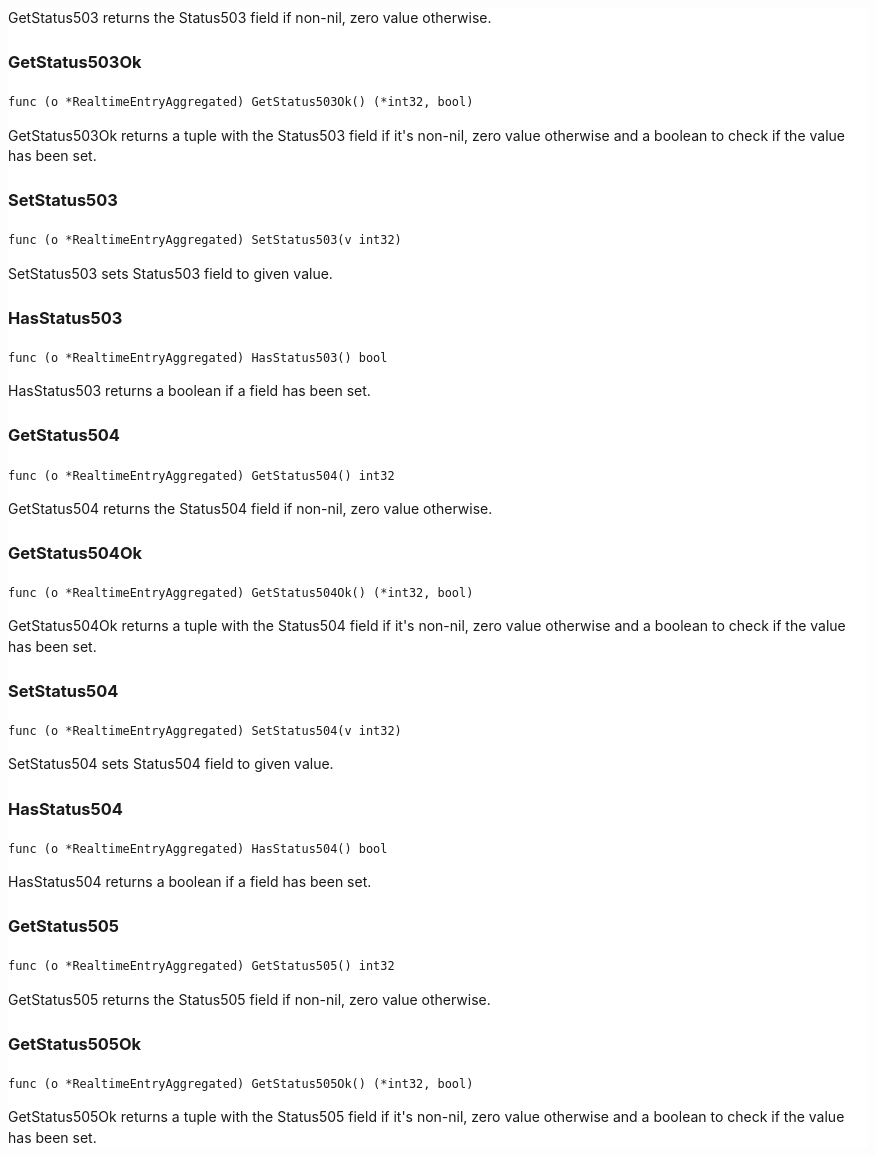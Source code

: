 GetStatus503 returns the Status503 field if non-nil, zero value otherwise.

### GetStatus503Ok

`func (o *RealtimeEntryAggregated) GetStatus503Ok() (*int32, bool)`

GetStatus503Ok returns a tuple with the Status503 field if it's non-nil, zero value otherwise
and a boolean to check if the value has been set.

### SetStatus503

`func (o *RealtimeEntryAggregated) SetStatus503(v int32)`

SetStatus503 sets Status503 field to given value.

### HasStatus503

`func (o *RealtimeEntryAggregated) HasStatus503() bool`

HasStatus503 returns a boolean if a field has been set.

### GetStatus504

`func (o *RealtimeEntryAggregated) GetStatus504() int32`

GetStatus504 returns the Status504 field if non-nil, zero value otherwise.

### GetStatus504Ok

`func (o *RealtimeEntryAggregated) GetStatus504Ok() (*int32, bool)`

GetStatus504Ok returns a tuple with the Status504 field if it's non-nil, zero value otherwise
and a boolean to check if the value has been set.

### SetStatus504

`func (o *RealtimeEntryAggregated) SetStatus504(v int32)`

SetStatus504 sets Status504 field to given value.

### HasStatus504

`func (o *RealtimeEntryAggregated) HasStatus504() bool`

HasStatus504 returns a boolean if a field has been set.

### GetStatus505

`func (o *RealtimeEntryAggregated) GetStatus505() int32`

GetStatus505 returns the Status505 field if non-nil, zero value otherwise.

### GetStatus505Ok

`func (o *RealtimeEntryAggregated) GetStatus505Ok() (*int32, bool)`

GetStatus505Ok returns a tuple with the Status505 field if it's non-nil, zero value otherwise
and a boolean to check if the value has been set.
